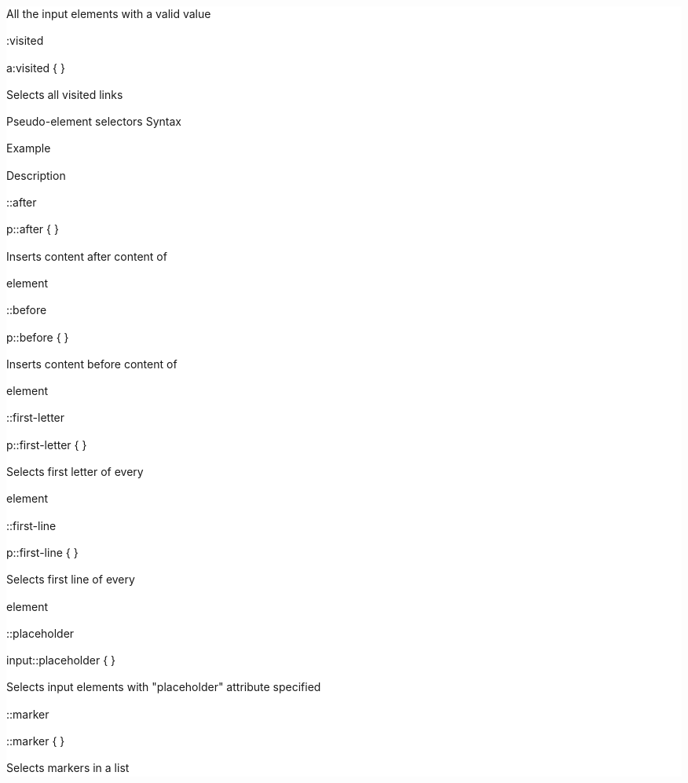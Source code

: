 All the input elements with a valid value

:visited

a:visited {
}

Selects all visited links

Pseudo-element selectors
Syntax

Example

Description

::after

p::after {
}

Inserts content after content of <p> element

::before

p::before {
}

Inserts content before content of <p> element

::first-letter

p::first-letter {
}

Selects first letter of every <p> element

::first-line

p::first-line {
}

Selects first line of every <p> element

::placeholder

input::placeholder {
}

Selects input elements with "placeholder" attribute specified

::marker

::marker {
}

Selects markers in a list

